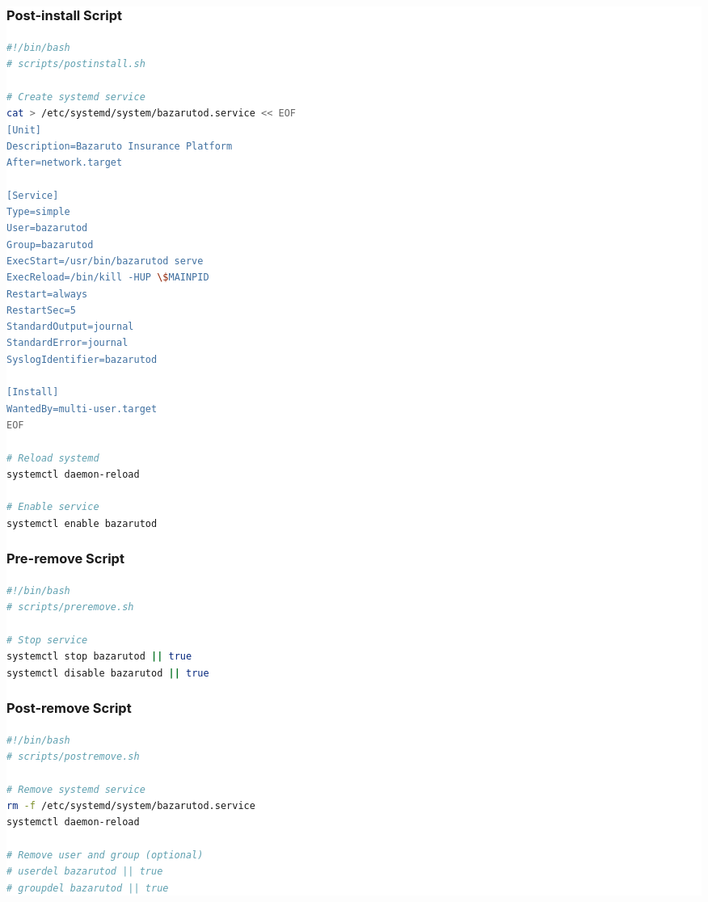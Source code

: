 ### Post-install Script

```bash
#!/bin/bash
# scripts/postinstall.sh

# Create systemd service
cat > /etc/systemd/system/bazarutod.service << EOF
[Unit]
Description=Bazaruto Insurance Platform
After=network.target

[Service]
Type=simple
User=bazarutod
Group=bazarutod
ExecStart=/usr/bin/bazarutod serve
ExecReload=/bin/kill -HUP \$MAINPID
Restart=always
RestartSec=5
StandardOutput=journal
StandardError=journal
SyslogIdentifier=bazarutod

[Install]
WantedBy=multi-user.target
EOF

# Reload systemd
systemctl daemon-reload

# Enable service
systemctl enable bazarutod
```

### Pre-remove Script

```bash
#!/bin/bash
# scripts/preremove.sh

# Stop service
systemctl stop bazarutod || true
systemctl disable bazarutod || true
```

### Post-remove Script

```bash
#!/bin/bash
# scripts/postremove.sh

# Remove systemd service
rm -f /etc/systemd/system/bazarutod.service
systemctl daemon-reload

# Remove user and group (optional)
# userdel bazarutod || true
# groupdel bazarutod || true
```
